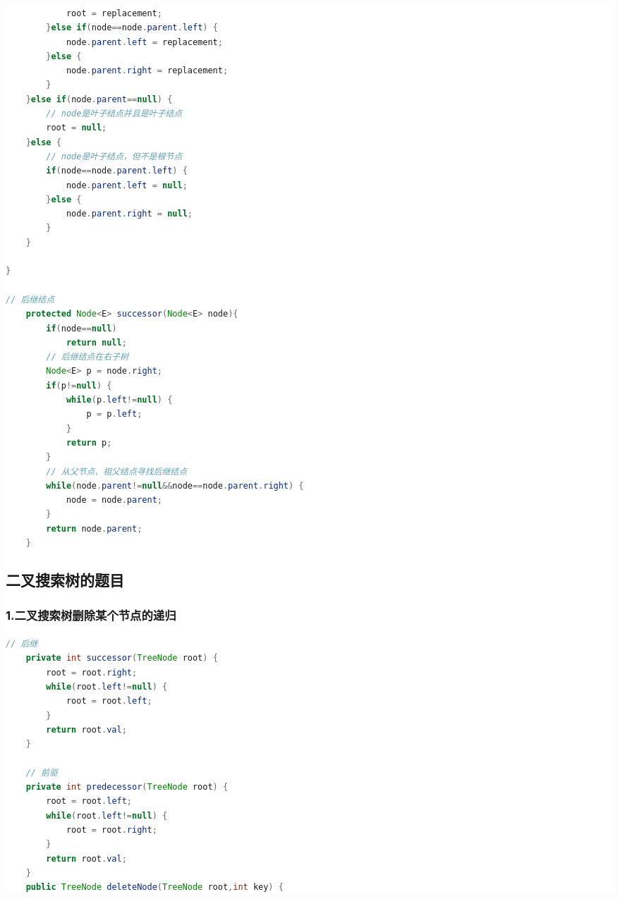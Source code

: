 ```java
			root = replacement;
		}else if(node==node.parent.left) {
			node.parent.left = replacement;
		}else {
			node.parent.right = replacement;
		}
	}else if(node.parent==null) {
		// node是叶子结点并且是叶子结点
		root = null;
	}else {
		// node是叶子结点，但不是根节点
		if(node==node.parent.left) {
			node.parent.left = null;
		}else {
			node.parent.right = null;
		}
	}
	
}

// 后继结点
	protected Node<E> successor(Node<E> node){
		if(node==null)
			return null;
		// 后继结点在右子树
		Node<E> p = node.right;
		if(p!=null) {
			while(p.left!=null) {
				p = p.left;
			}
			return p;
		}
		// 从父节点、祖父结点寻找后继结点
		while(node.parent!=null&&node==node.parent.right) {
			node = node.parent;
		}
		return node.parent;
	}
```

## 二叉搜索树的题目

### 1.二叉搜索树删除某个节点的递归

```java
// 后继
	private int successor(TreeNode root) {
		root = root.right;
		while(root.left!=null) {
			root = root.left;
		}
		return root.val;
	}
	
	// 前驱
	private int predecessor(TreeNode root) {
		root = root.left;
		while(root.left!=null) {
			root = root.right;
		}
		return root.val;
	}
	public TreeNode deleteNode(TreeNode root,int key) {
```